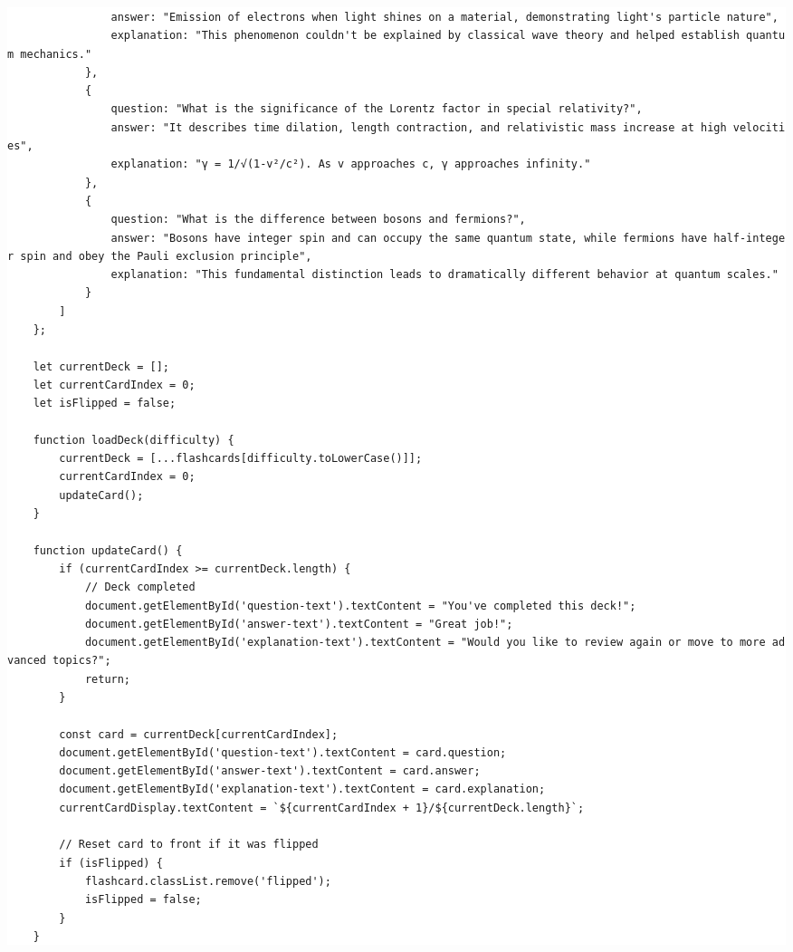                     answer: "Emission of electrons when light shines on a material, demonstrating light's particle nature",
                    explanation: "This phenomenon couldn't be explained by classical wave theory and helped establish quantum mechanics."
                },
                {
                    question: "What is the significance of the Lorentz factor in special relativity?",
                    answer: "It describes time dilation, length contraction, and relativistic mass increase at high velocities",
                    explanation: "γ = 1/√(1-v²/c²). As v approaches c, γ approaches infinity."
                },
                {
                    question: "What is the difference between bosons and fermions?",
                    answer: "Bosons have integer spin and can occupy the same quantum state, while fermions have half-integer spin and obey the Pauli exclusion principle",
                    explanation: "This fundamental distinction leads to dramatically different behavior at quantum scales."
                }
            ]
        };
        
        let currentDeck = [];
        let currentCardIndex = 0;
        let isFlipped = false;
        
        function loadDeck(difficulty) {
            currentDeck = [...flashcards[difficulty.toLowerCase()]];
            currentCardIndex = 0;
            updateCard();
        }
        
        function updateCard() {
            if (currentCardIndex >= currentDeck.length) {
                // Deck completed
                document.getElementById('question-text').textContent = "You've completed this deck!";
                document.getElementById('answer-text').textContent = "Great job!";
                document.getElementById('explanation-text').textContent = "Would you like to review again or move to more advanced topics?";
                return;
            }
            
            const card = currentDeck[currentCardIndex];
            document.getElementById('question-text').textContent = card.question;
            document.getElementById('answer-text').textContent = card.answer;
            document.getElementById('explanation-text').textContent = card.explanation;
            currentCardDisplay.textContent = `${currentCardIndex + 1}/${currentDeck.length}`;
            
            // Reset card to front if it was flipped
            if (isFlipped) {
                flashcard.classList.remove('flipped');
                isFlipped = false;
            }
        }
        